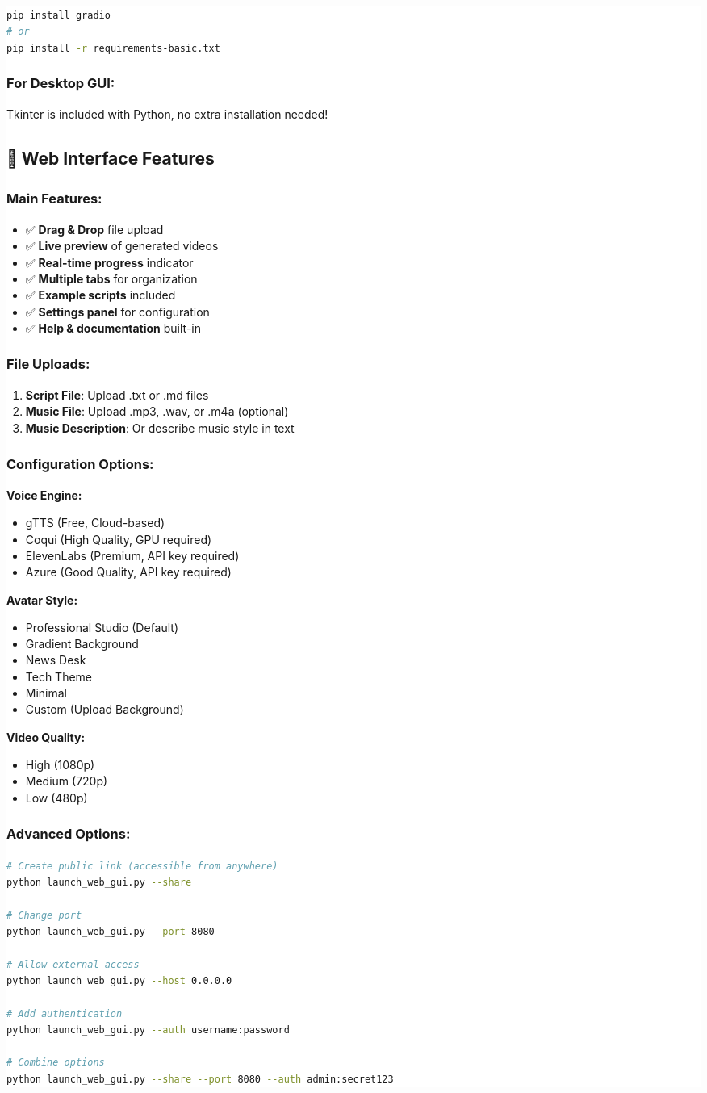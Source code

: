 ```bash
pip install gradio
# or
pip install -r requirements-basic.txt
```

### For Desktop GUI:

Tkinter is included with Python, no extra installation needed!

## 🎨 Web Interface Features

### Main Features:
- ✅ **Drag & Drop** file upload
- ✅ **Live preview** of generated videos
- ✅ **Real-time progress** indicator
- ✅ **Multiple tabs** for organization
- ✅ **Example scripts** included
- ✅ **Settings panel** for configuration
- ✅ **Help & documentation** built-in

### File Uploads:
1. **Script File**: Upload .txt or .md files
2. **Music File**: Upload .mp3, .wav, or .m4a (optional)
3. **Music Description**: Or describe music style in text

### Configuration Options:

**Voice Engine:**
- gTTS (Free, Cloud-based)
- Coqui (High Quality, GPU required)
- ElevenLabs (Premium, API key required)
- Azure (Good Quality, API key required)

**Avatar Style:**
- Professional Studio (Default)
- Gradient Background
- News Desk
- Tech Theme
- Minimal
- Custom (Upload Background)

**Video Quality:**
- High (1080p)
- Medium (720p)
- Low (480p)

### Advanced Options:

```bash
# Create public link (accessible from anywhere)
python launch_web_gui.py --share

# Change port
python launch_web_gui.py --port 8080

# Allow external access
python launch_web_gui.py --host 0.0.0.0

# Add authentication
python launch_web_gui.py --auth username:password

# Combine options
python launch_web_gui.py --share --port 8080 --auth admin:secret123
```